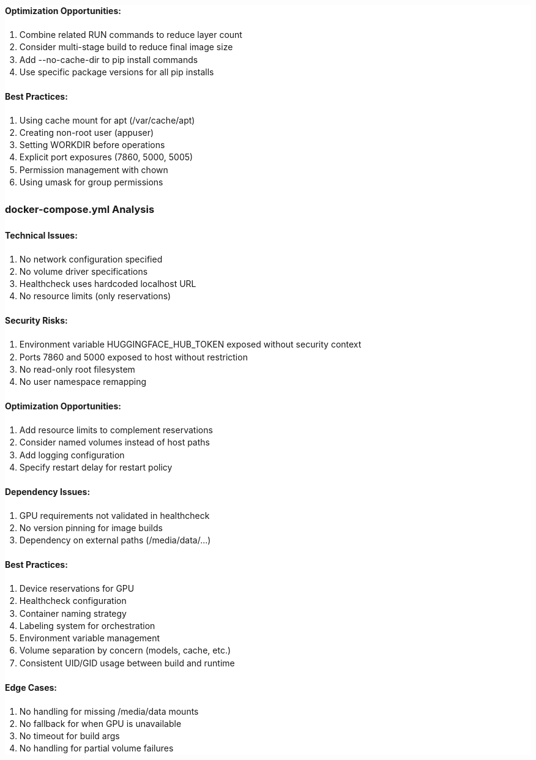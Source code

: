 #### Optimization Opportunities:
1. Combine related RUN commands to reduce layer count
2. Consider multi-stage build to reduce final image size
3. Add --no-cache-dir to pip install commands
4. Use specific package versions for all pip installs

#### Best Practices:
1. Using cache mount for apt (/var/cache/apt)
2. Creating non-root user (appuser)
3. Setting WORKDIR before operations
4. Explicit port exposures (7860, 5000, 5005)
5. Permission management with chown
6. Using umask for group permissions

### docker-compose.yml Analysis

#### Technical Issues:
1. No network configuration specified
2. No volume driver specifications
3. Healthcheck uses hardcoded localhost URL
4. No resource limits (only reservations)

#### Security Risks:
1. Environment variable HUGGINGFACE_HUB_TOKEN exposed without security context
2. Ports 7860 and 5000 exposed to host without restriction
3. No read-only root filesystem
4. No user namespace remapping

#### Optimization Opportunities:
1. Add resource limits to complement reservations
2. Consider named volumes instead of host paths
3. Add logging configuration
4. Specify restart delay for restart policy

#### Dependency Issues:
1. GPU requirements not validated in healthcheck
2. No version pinning for image builds
3. Dependency on external paths (/media/data/...)

#### Best Practices:
1. Device reservations for GPU
2. Healthcheck configuration
3. Container naming strategy
4. Labeling system for orchestration
5. Environment variable management
6. Volume separation by concern (models, cache, etc.)
7. Consistent UID/GID usage between build and runtime

#### Edge Cases:
1. No handling for missing /media/data mounts
2. No fallback for when GPU is unavailable
3. No timeout for build args
4. No handling for partial volume failures
